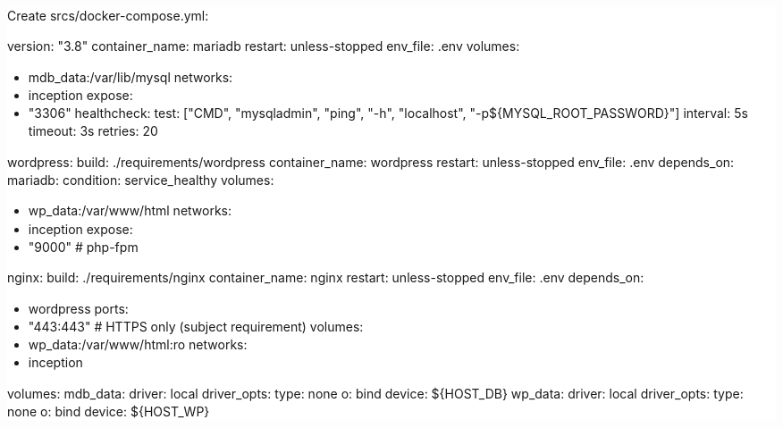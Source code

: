 Create srcs/docker-compose.yml:

version: "3.8"
container_name: mariadb
restart: unless-stopped
env_file: .env
volumes:
- mdb_data:/var/lib/mysql
networks:
- inception
expose:
- "3306"
healthcheck:
test: ["CMD", "mysqladmin", "ping", "-h", "localhost", "-p${MYSQL_ROOT_PASSWORD}"]
interval: 5s
timeout: 3s
retries: 20


wordpress:
build: ./requirements/wordpress
container_name: wordpress
restart: unless-stopped
env_file: .env
depends_on:
mariadb:
condition: service_healthy
volumes:
- wp_data:/var/www/html
networks:
- inception
expose:
- "9000" # php-fpm


nginx:
build: ./requirements/nginx
container_name: nginx
restart: unless-stopped
env_file: .env
depends_on:
- wordpress
ports:
- "443:443" # HTTPS only (subject requirement)
volumes:
- wp_data:/var/www/html:ro
networks:
- inception


volumes:
mdb_data:
driver: local
driver_opts:
type: none
o: bind
device: ${HOST_DB}
wp_data:
driver: local
driver_opts:
type: none
o: bind
device: ${HOST_WP}
